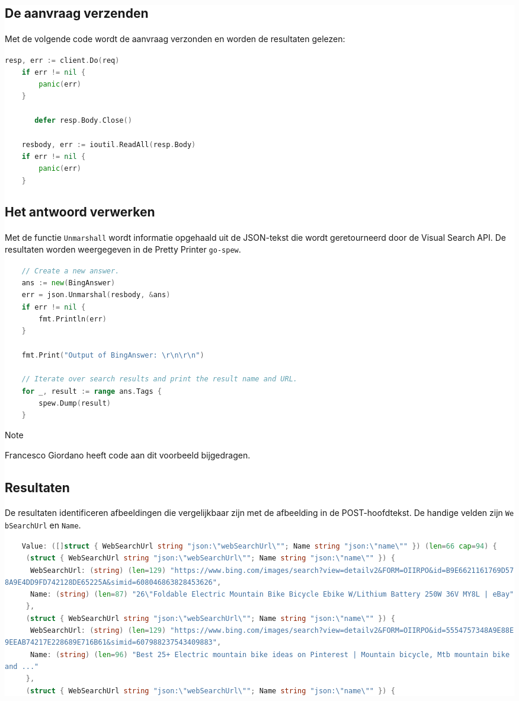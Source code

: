 ## <a name="send-the-request"></a>De aanvraag verzenden

Met de volgende code wordt de aanvraag verzonden en worden de resultaten gelezen:

```go
resp, err := client.Do(req)
    if err != nil {
        panic(err)
    }
    
       defer resp.Body.Close()
    
    resbody, err := ioutil.ReadAll(resp.Body)
    if err != nil {
        panic(err)
    }

```

## <a name="handle-the-response"></a>Het antwoord verwerken

Met de functie `Unmarshall` wordt informatie opgehaald uit de JSON-tekst die wordt geretourneerd door de Visual Search API. De resultaten worden weergegeven in de Pretty Printer `go-spew`.

```go
    // Create a new answer.  
    ans := new(BingAnswer)
    err = json.Unmarshal(resbody, &ans)
    if err != nil {
        fmt.Println(err)
    }
    
    fmt.Print("Output of BingAnswer: \r\n\r\n")
    
    // Iterate over search results and print the result name and URL.
    for _, result := range ans.Tags {
        spew.Dump(result)
    }

```
> [!NOTE]
> Francesco Giordano heeft code aan dit voorbeeld bijgedragen.

## <a name="results"></a>Resultaten

De resultaten identificeren afbeeldingen die vergelijkbaar zijn met de afbeelding in de POST-hoofdtekst. De handige velden zijn `WebSearchUrl` en `Name`.

```go
    Value: ([]struct { WebSearchUrl string "json:\"webSearchUrl\""; Name string "json:\"name\"" }) (len=66 cap=94) {
     (struct { WebSearchUrl string "json:\"webSearchUrl\""; Name string "json:\"name\"" }) {
      WebSearchUrl: (string) (len=129) "https://www.bing.com/images/search?view=detailv2&FORM=OIIRPO&id=B9E6621161769D578A9E4DD9FD742128DE65225A&simid=608046863828453626",
      Name: (string) (len=87) "26\"Foldable Electric Mountain Bike Bicycle Ebike W/Lithium Battery 250W 36V MY8L | eBay"
     },
     (struct { WebSearchUrl string "json:\"webSearchUrl\""; Name string "json:\"name\"" }) {
      WebSearchUrl: (string) (len=129) "https://www.bing.com/images/search?view=detailv2&FORM=OIIRPO&id=5554757348A9E88E9EEAB74217E228689E716B61&simid=607988237543409883",
      Name: (string) (len=96) "Best 25+ Electric mountain bike ideas on Pinterest | Mountain bicycle, Mtb mountain bike and ..."
     },
     (struct { WebSearchUrl string "json:\"webSearchUrl\""; Name string "json:\"name\"" }) {
```